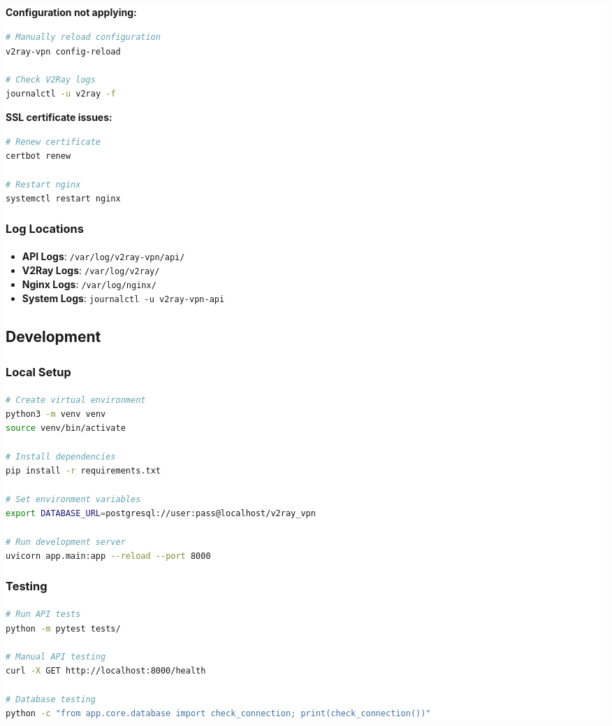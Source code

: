 **Configuration not applying:**
```bash
# Manually reload configuration
v2ray-vpn config-reload

# Check V2Ray logs
journalctl -u v2ray -f
```

**SSL certificate issues:**
```bash
# Renew certificate
certbot renew

# Restart nginx
systemctl restart nginx
```

### Log Locations

- **API Logs**: `/var/log/v2ray-vpn/api/`
- **V2Ray Logs**: `/var/log/v2ray/`
- **Nginx Logs**: `/var/log/nginx/`
- **System Logs**: `journalctl -u v2ray-vpn-api`

## Development

### Local Setup

```bash
# Create virtual environment
python3 -m venv venv
source venv/bin/activate

# Install dependencies
pip install -r requirements.txt

# Set environment variables
export DATABASE_URL=postgresql://user:pass@localhost/v2ray_vpn

# Run development server
uvicorn app.main:app --reload --port 8000
```

### Testing

```bash
# Run API tests
python -m pytest tests/

# Manual API testing
curl -X GET http://localhost:8000/health

# Database testing
python -c "from app.core.database import check_connection; print(check_connection())"
```
